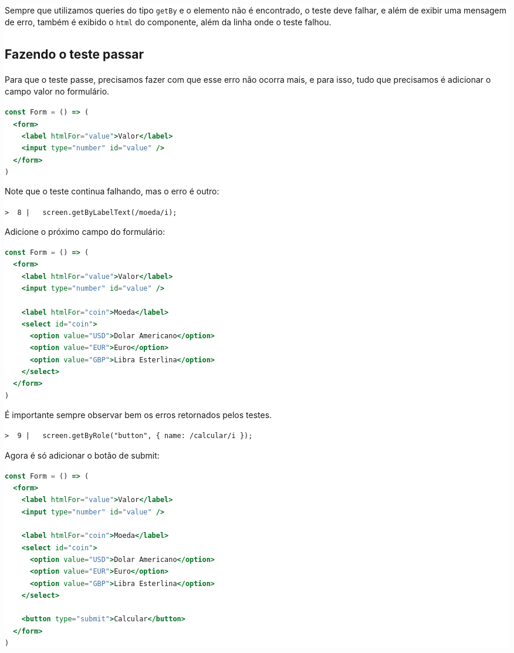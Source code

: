 Sempre que utilizamos queries do tipo `getBy` e o elemento não é encontrado, o teste deve falhar, e além de exibir uma mensagem de erro, também é exibido o `html` do componente, além da linha onde o teste falhou.

## Fazendo o teste passar

Para que o teste passe, precisamos fazer com que esse erro não ocorra mais, e para isso, tudo que precisamos é adicionar o campo valor no formulário.

```jsx
const Form = () => (
  <form>
    <label htmlFor="value">Valor</label>
    <input type="number" id="value" />
  </form>
)
```

Note que o teste continua falhando, mas o erro é outro:

```
>  8 |   screen.getByLabelText(/moeda/i);
```

Adicione o próximo campo do formulário:

```jsx
const Form = () => (
  <form>
    <label htmlFor="value">Valor</label>
    <input type="number" id="value" />

    <label htmlFor="coin">Moeda</label>
    <select id="coin">
      <option value="USD">Dolar Americano</option>
      <option value="EUR">Euro</option>
      <option value="GBP">Libra Esterlina</option>
    </select>
  </form>
)
```

É importante sempre observar bem os erros retornados pelos testes.

```
>  9 |   screen.getByRole("button", { name: /calcular/i });
```

Agora é só adicionar o botão de submit:

```jsx
const Form = () => (
  <form>
    <label htmlFor="value">Valor</label>
    <input type="number" id="value" />

    <label htmlFor="coin">Moeda</label>
    <select id="coin">
      <option value="USD">Dolar Americano</option>
      <option value="EUR">Euro</option>
      <option value="GBP">Libra Esterlina</option>
    </select>

    <button type="submit">Calcular</button>
  </form>
)
```
